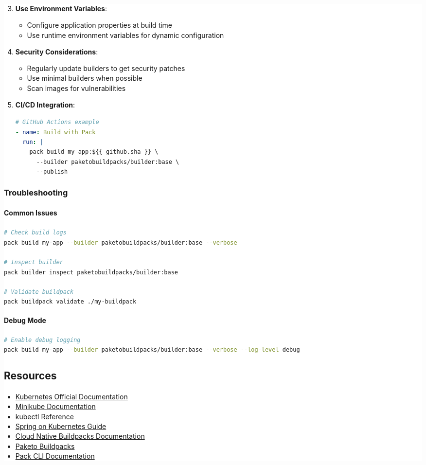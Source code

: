 3. **Use Environment Variables**:
   - Configure application properties at build time
   - Use runtime environment variables for dynamic configuration

4. **Security Considerations**:
   - Regularly update builders to get security patches
   - Use minimal builders when possible
   - Scan images for vulnerabilities

5. **CI/CD Integration**:
   ```yaml
   # GitHub Actions example
   - name: Build with Pack
     run: |
       pack build my-app:${{ github.sha }} \
         --builder paketobuildpacks/builder:base \
         --publish
   ```

### Troubleshooting

#### Common Issues
```bash
# Check build logs
pack build my-app --builder paketobuildpacks/builder:base --verbose

# Inspect builder
pack builder inspect paketobuildpacks/builder:base

# Validate buildpack
pack buildpack validate ./my-buildpack
```

#### Debug Mode
```bash
# Enable debug logging
pack build my-app --builder paketobuildpacks/builder:base --verbose --log-level debug
```

## Resources

- [Kubernetes Official Documentation](https://kubernetes.io/docs/)
- [Minikube Documentation](https://minikube.sigs.k8s.io/docs/)
- [kubectl Reference](https://kubernetes.io/docs/reference/kubectl/)
- [Spring on Kubernetes Guide](https://spring.io/guides/topicals/spring-on-kubernetes)
- [Cloud Native Buildpacks Documentation](https://buildpacks.io/docs/)
- [Paketo Buildpacks](https://paketo.io/)
- [Pack CLI Documentation](https://buildpacks.io/docs/tools/pack/)
